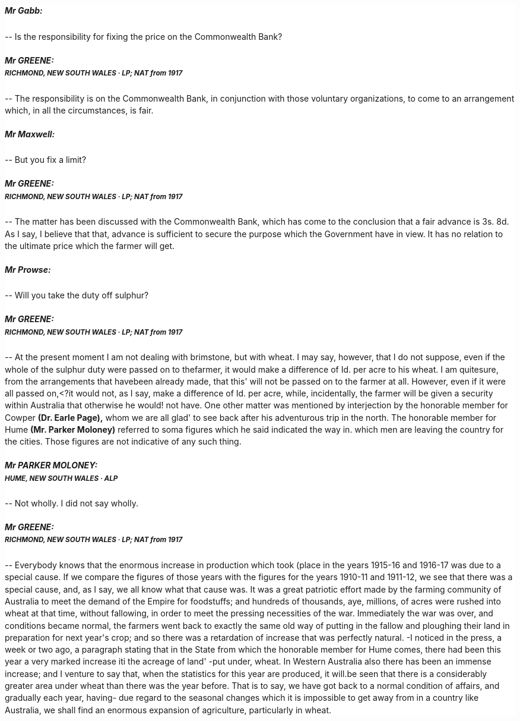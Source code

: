 ##### Mr Gabb:

--  Is the responsibility for fixing the price on the Commonwealth Bank? 

##### Mr GREENE:<br><small class="text-muted">RICHMOND, NEW SOUTH WALES &middot; LP; NAT from 1917</small>

-- The responsibility is on the Commonwealth Bank, in conjunction with those voluntary organizations, to come to an arrangement which, in all the circumstances, is fair. 

##### Mr Maxwell:

--  But you fix a limit?  

##### Mr GREENE:<br><small class="text-muted">RICHMOND, NEW SOUTH WALES &middot; LP; NAT from 1917</small>

-- The matter has been discussed with the Commonwealth Bank, which has come to the conclusion that a fair advance is 3s. 8d. As I say, I believe that that, advance is sufficient to secure the purpose which the Government have in view. It has no relation to the ultimate price which the farmer will get. 

##### Mr Prowse:

--  Will you take the duty off sulphur? 

##### Mr GREENE:<br><small class="text-muted">RICHMOND, NEW SOUTH WALES &middot; LP; NAT from 1917</small>

-- At the present moment I am not dealing with brimstone, but with wheat. I may say, however, that I do not suppose, even if the whole of the sulphur duty were passed on to thefarmer, it would make a difference of Id. per acre to his wheat. I am quitesure, from the arrangements that havebeen already made, that this' will not be passed on to the farmer at all. However, even if it were all passed on,&lt;?it would not, as I say, make a difference of Id. per acre, while, incidentally, the farmer will be given a security within Australia that otherwise he would! not have. One other matter was mentioned by interjection by the honorable member for Cowper  **(Dr. Earle Page),**  whom we are all glad' to see back after his adventurous trip in the north. The honorable member for Hume  **(Mr. Parker Moloney)**  referred to soma figures which he said indicated the way  in. which men are leaving the country for the cities. Those figures are not indicative of any such thing. 

##### Mr PARKER MOLONEY:<br><small class="text-muted">HUME, NEW SOUTH WALES &middot; ALP</small>

-- Not wholly. I did not say wholly. 

##### Mr GREENE:<br><small class="text-muted">RICHMOND, NEW SOUTH WALES &middot; LP; NAT from 1917</small>

-- Everybody knows that the enormous increase in production which took (place in the years 1915-16 and 1916-17 was due to a special cause. If we compare the figures of those years with the figures for the years 1910-11 and 1911-12, we see that there was a special cause, and, as I say, we all know what that cause was. It was a great patriotic effort made by the farming community of Australia to meet the demand of the Empire for foodstuffs; and hundreds of thousands, aye, millions, of acres were rushed into wheat at that time, without fallowing, in order to meet the pressing necessities of the war. Immediately the war was over, and conditions became normal, the farmers went back to exactly the same old way of putting in the fallow and ploughing their land in preparation for next year's crop; and so there was a retardation of increase that was perfectly natural. -I noticed in the press, a week or two ago, a paragraph stating that in the State from which the honorable member for Hume comes, there had been this year a very marked increase iti the acreage of land' -put under, wheat. In Western Australia also there has been an immense increase; and I venture to say that, when the statistics for this year are produced, it will.be seen that there is a considerably greater area under wheat than there was the year before. That is to say, we have got back to a normal condition of affairs, and gradually each year, having- due regard to the seasonal changes which it is impossible to get away from in a country like Australia, we shall find an enormous expansion of agriculture, particularly in wheat. 
